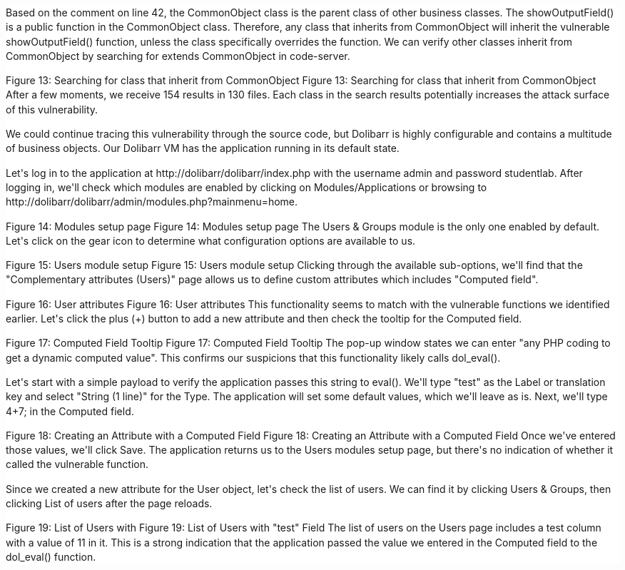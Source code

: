 Based on the comment on line 42, the CommonObject class is the parent class of other business classes. The showOutputField() is a public function in the CommonObject class. Therefore, any class that inherits from CommonObject will inherit the vulnerable showOutputField() function, unless the class specifically overrides the function. We can verify other classes inherit from CommonObject by searching for extends CommonObject in code-server.

Figure 13: Searching for class that inherit from CommonObject
Figure 13: Searching for class that inherit from CommonObject
After a few moments, we receive 154 results in 130 files. Each class in the search results potentially increases the attack surface of this vulnerability.

We could continue tracing this vulnerability through the source code, but Dolibarr is highly configurable and contains a multitude of business objects. Our Dolibarr VM has the application running in its default state.

Let's log in to the application at http://dolibarr/dolibarr/index.php with the username admin and password studentlab. After logging in, we'll check which modules are enabled by clicking on Modules/Applications or browsing to http://dolibarr/dolibarr/admin/modules.php?mainmenu=home.

Figure 14: Modules setup page
Figure 14: Modules setup page
The Users & Groups module is the only one enabled by default. Let's click on the gear icon to determine what configuration options are available to us.

Figure 15: Users module setup
Figure 15: Users module setup
Clicking through the available sub-options, we'll find that the "Complementary attributes (Users)" page allows us to define custom attributes which includes "Computed field".

Figure 16: User attributes
Figure 16: User attributes
This functionality seems to match with the vulnerable functions we identified earlier. Let's click the plus (+) button to add a new attribute and then check the tooltip for the Computed field.

Figure 17: Computed Field Tooltip
Figure 17: Computed Field Tooltip
The pop-up window states we can enter "any PHP coding to get a dynamic computed value". This confirms our suspicions that this functionality likely calls dol_eval().

Let's start with a simple payload to verify the application passes this string to eval(). We'll type "test" as the Label or translation key and select "String (1 line)" for the Type. The application will set some default values, which we'll leave as is. Next, we'll type 4+7; in the Computed field.

Figure 18: Creating an Attribute with a Computed Field
Figure 18: Creating an Attribute with a Computed Field
Once we've entered those values, we'll click Save. The application returns us to the Users modules setup page, but there's no indication of whether it called the vulnerable function.

Since we created a new attribute for the User object, let's check the list of users. We can find it by clicking Users & Groups, then clicking List of users after the page reloads.

Figure 19: List of Users with 
Figure 19: List of Users with "test" Field
The list of users on the Users page includes a test column with a value of 11 in it. This is a strong indication that the application passed the value we entered in the Computed field to the dol_eval() function.
